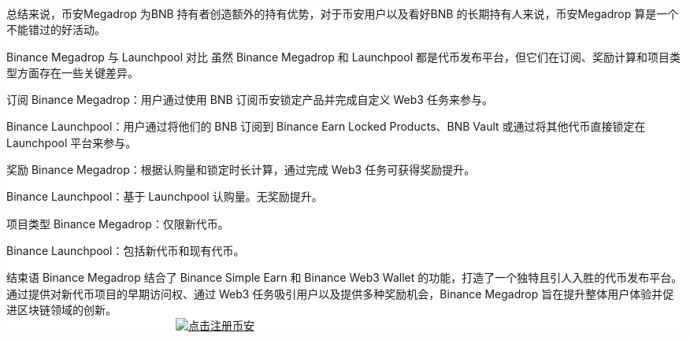 总结来说，币安Megadrop 为BNB 持有者创造额外的持有优势，对于币安用户以及看好BNB 的长期持有人来说，币安Megadrop 算是一个不能错过的好活动。

Binance Megadrop 与 Launchpool 对比
虽然 Binance Megadrop 和 Launchpool 都是代币发布平台，但它们在订阅、奖励计算和项目类型方面存在一些关键差异。

订阅
Binance Megadrop：用户通过使用 BNB 订阅币安锁定产品并完成自定义 Web3 任务来参与。

Binance Launchpool：用户通过将他们的 BNB 订阅到 Binance Earn Locked Products、BNB Vault 或通过将其他代币直接锁定在 Launchpool 平台来参与。

奖励
Binance Megadrop：根据认购量和锁定时长计算，通过完成 Web3 任务可获得奖励提升。

Binance Launchpool：基于 Launchpool 认购量。无奖励提升。

项目类型
Binance Megadrop：仅限新代币。

Binance Launchpool：包括新代币和现有代币。

结束语
Binance Megadrop 结合了 Binance Simple Earn 和 Binance Web3 Wallet 的功能，打造了一个独特且引人入胜的代币发布平台。通过提供对新代币项目的早期访问权、通过 Web3 任务吸引用户以及提供多种奖励机会，Binance Megadrop 旨在提升整体用户体验并促进区块链领域的创新。
<a href="https://www.binance.com/join?ref=UKNXKQAK" target="_blank">
  <img src="https://i.miji.bid/2025/05/03/7a950a476682b5423cc2a07fda448998.png" 
       alt="点击注册币安" 
       style="width:50%; max-width:500px; height:auto; display:block; margin:auto;">
</a>



